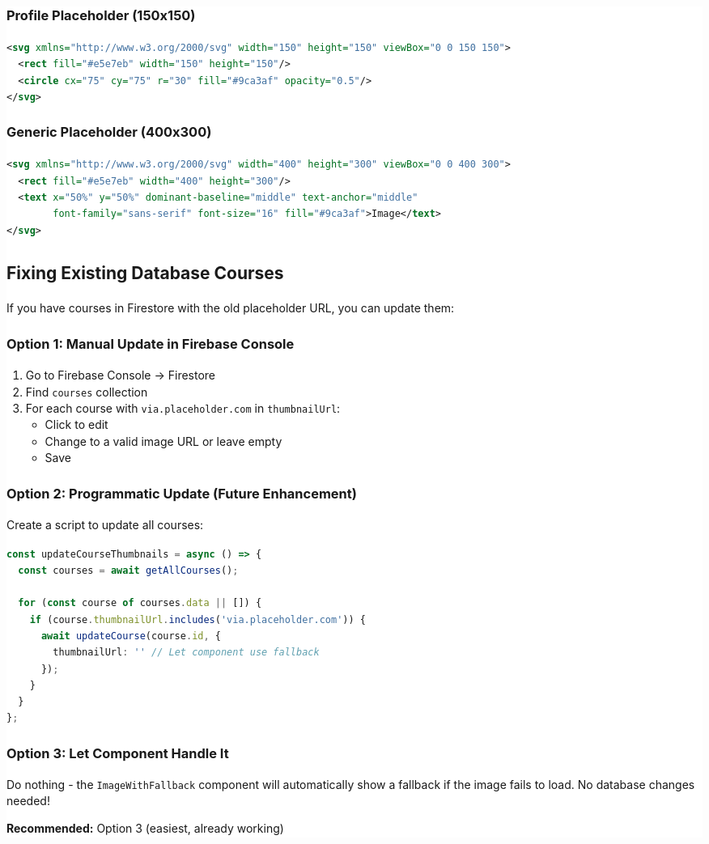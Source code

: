 ### Profile Placeholder (150x150)
```svg
<svg xmlns="http://www.w3.org/2000/svg" width="150" height="150" viewBox="0 0 150 150">
  <rect fill="#e5e7eb" width="150" height="150"/>
  <circle cx="75" cy="75" r="30" fill="#9ca3af" opacity="0.5"/>
</svg>
```

### Generic Placeholder (400x300)
```svg
<svg xmlns="http://www.w3.org/2000/svg" width="400" height="300" viewBox="0 0 400 300">
  <rect fill="#e5e7eb" width="400" height="300"/>
  <text x="50%" y="50%" dominant-baseline="middle" text-anchor="middle" 
        font-family="sans-serif" font-size="16" fill="#9ca3af">Image</text>
</svg>
```

## Fixing Existing Database Courses

If you have courses in Firestore with the old placeholder URL, you can update them:

### Option 1: Manual Update in Firebase Console
1. Go to Firebase Console → Firestore
2. Find `courses` collection
3. For each course with `via.placeholder.com` in `thumbnailUrl`:
   - Click to edit
   - Change to a valid image URL or leave empty
   - Save

### Option 2: Programmatic Update (Future Enhancement)
Create a script to update all courses:
```typescript
const updateCourseThumbnails = async () => {
  const courses = await getAllCourses();
  
  for (const course of courses.data || []) {
    if (course.thumbnailUrl.includes('via.placeholder.com')) {
      await updateCourse(course.id, {
        thumbnailUrl: '' // Let component use fallback
      });
    }
  }
};
```

### Option 3: Let Component Handle It
Do nothing - the `ImageWithFallback` component will automatically show a fallback if the image fails to load. No database changes needed!

**Recommended:** Option 3 (easiest, already working)
